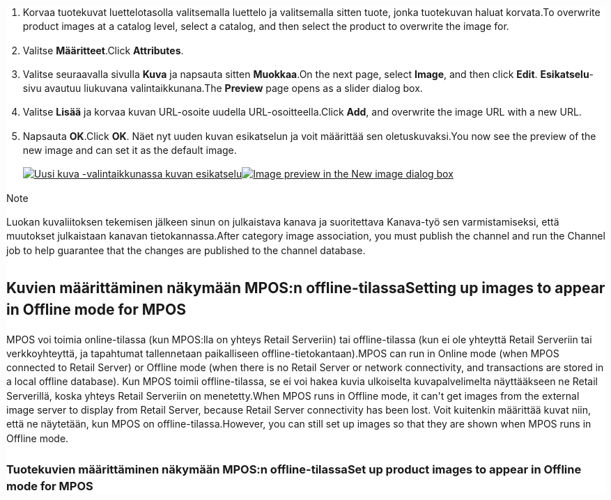 1. <span data-ttu-id="0b94b-257">Korvaa tuotekuvat luettelotasolla valitsemalla luettelo ja valitsemalla sitten tuote, jonka tuotekuvan haluat korvata.</span><span class="sxs-lookup"><span data-stu-id="0b94b-257">To overwrite product images at a catalog level, select a catalog, and then select the product to overwrite the image for.</span></span>
2. <span data-ttu-id="0b94b-258">Valitse **Määritteet**.</span><span class="sxs-lookup"><span data-stu-id="0b94b-258">Click **Attributes**.</span></span>
3. <span data-ttu-id="0b94b-259">Valitse seuraavalla sivulla **Kuva** ja napsauta sitten **Muokkaa**.</span><span class="sxs-lookup"><span data-stu-id="0b94b-259">On the next page, select **Image**, and then click **Edit**.</span></span> <span data-ttu-id="0b94b-260">**Esikatselu**-sivu avautuu liukuvana valintaikkunana.</span><span class="sxs-lookup"><span data-stu-id="0b94b-260">The **Preview** page opens as a slider dialog box.</span></span>
4. <span data-ttu-id="0b94b-261">Valitse **Lisää** ja korvaa kuvan URL-osoite uudella URL-osoitteella.</span><span class="sxs-lookup"><span data-stu-id="0b94b-261">Click **Add**, and overwrite the image URL with a new URL.</span></span>
5. <span data-ttu-id="0b94b-262">Napsauta **OK**.</span><span class="sxs-lookup"><span data-stu-id="0b94b-262">Click **OK**.</span></span> <span data-ttu-id="0b94b-263">Näet nyt uuden kuvan esikatselun ja voit määrittää sen oletuskuvaksi.</span><span class="sxs-lookup"><span data-stu-id="0b94b-263">You now see the preview of the new image and can set it as the default image.</span></span>

    <span data-ttu-id="0b94b-264">[![Uusi kuva -valintaikkunassa kuvan esikatselu](./media/cat3.png)](./media/cat3.png)</span><span class="sxs-lookup"><span data-stu-id="0b94b-264">[![Image preview in the New image dialog box](./media/cat3.png)](./media/cat3.png)</span></span>

> [!NOTE]
> <span data-ttu-id="0b94b-265">Luokan kuvaliitoksen tekemisen jälkeen sinun on julkaistava kanava ja suoritettava Kanava-työ sen varmistamiseksi, että muutokset julkaistaan kanavan tietokannassa.</span><span class="sxs-lookup"><span data-stu-id="0b94b-265">After category image association, you must publish the channel and run the Channel job to help guarantee that the changes are published to the channel database.</span></span>

## <a name="setting-up-images-to-appear-in-offline-mode-for-mpos"></a><span data-ttu-id="0b94b-266">Kuvien määrittäminen näkymään MPOS:n offline-tilassa</span><span class="sxs-lookup"><span data-stu-id="0b94b-266">Setting up images to appear in Offline mode for MPOS</span></span>

<span data-ttu-id="0b94b-267">MPOS voi toimia online-tilassa (kun MPOS:lla on yhteys Retail Serveriin) tai offline-tilassa (kun ei ole yhteyttä Retail Serveriin tai verkkoyhteyttä, ja tapahtumat tallennetaan paikalliseen offline-tietokantaan).</span><span class="sxs-lookup"><span data-stu-id="0b94b-267">MPOS can run in Online mode (when MPOS connected to Retail Server) or Offline mode (when there is no Retail Server or network connectivity, and transactions are stored in a local offline database).</span></span> <span data-ttu-id="0b94b-268">Kun MPOS toimii offline-tilassa, se ei voi hakea kuvia ulkoiselta kuvapalvelimelta näyttääkseen ne Retail Serverillä, koska yhteys Retail Serveriin on menetetty.</span><span class="sxs-lookup"><span data-stu-id="0b94b-268">When MPOS runs in Offline mode, it can't get images from the external image server to display from Retail Server, because Retail Server connectivity has been lost.</span></span> <span data-ttu-id="0b94b-269">Voit kuitenkin määrittää kuvat niin, että ne näytetään, kun MPOS on offline-tilassa.</span><span class="sxs-lookup"><span data-stu-id="0b94b-269">However, you can still set up images so that they are shown when MPOS runs in Offline mode.</span></span>

### <a name="set-up-product-images-to-appear-in-offline-mode-for-mpos"></a><span data-ttu-id="0b94b-270">Tuotekuvien määrittäminen näkymään MPOS:n offline-tilassa</span><span class="sxs-lookup"><span data-stu-id="0b94b-270">Set up product images to appear in Offline mode for MPOS</span></span>
